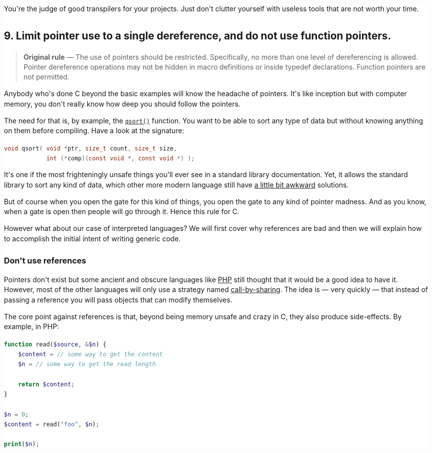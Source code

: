 You're the judge of good transpilers for your projects. Just don't clutter
yourself with useless tools that are not worth your time.

## 9. Limit pointer use to a single dereference, and do not use function pointers.

> **Original rule** &mdash; The use of pointers should be restricted.
> Specifically, no more than one level of dereferencing is allowed. Pointer
> dereference operations may not be hidden in macro definitions or inside
> typedef declarations. Function pointers are not permitted.

Anybody who's done C beyond the basic examples will know the headache of
pointers. It's like inception but with computer memory, you don't really know
how deep you should follow the pointers.

The need for that is, by example, the
[`qsort()`](https://en.cppreference.com/w/c/algorithm/qsort) function. You want
to be able to sort any type of data but without knowing anything on them before
compiling. Have a look at the signature:

```c
void qsort( void *ptr, size_t count, size_t size,
            int (*comp)(const void *, const void *) );
```

It's one if the most frighteningly unsafe things you'll ever see in a standard
library documentation. Yet, it allows the standard library to sort any kind of
data, which other more modern language still have
[a little bit awkward](https://gobyexample.com/sorting) solutions.

But of course when you open the gate for this kind of things, you open the gate
to any kind of pointer madness. And as you know, when a gate is open then people
will go through it. Hence this rule for C.

However what about our case of interpreted languages? We will first cover why
references are bad and then we will explain how to accomplish the initial intent
of writing generic code.

### Don't use references

Pointers don't exist but some ancient and obscure languages like
[PHP](https://www.php.net/manual/en/language.references.pass.php) still thought
that it would be a good idea to have it. However, most of the other languages
will only use a strategy named
[call-by-sharing](https://en.wikipedia.org/wiki/Evaluation_strategy#Call_by_sharing).
The idea is &mdash; very quickly &mdash; that instead of passing a reference you
will pass objects that can modify themselves.

The core point against references is that, beyond being memory unsafe and crazy
in C, they also produce side-effects. By example, in PHP:

```php
function read($source, &$n) {
    $content = // some way to get the content
    $n = // some way to get the read length

    return $content;
}

$n = 0;
$content = read("foo", $n);

print($n);
```

